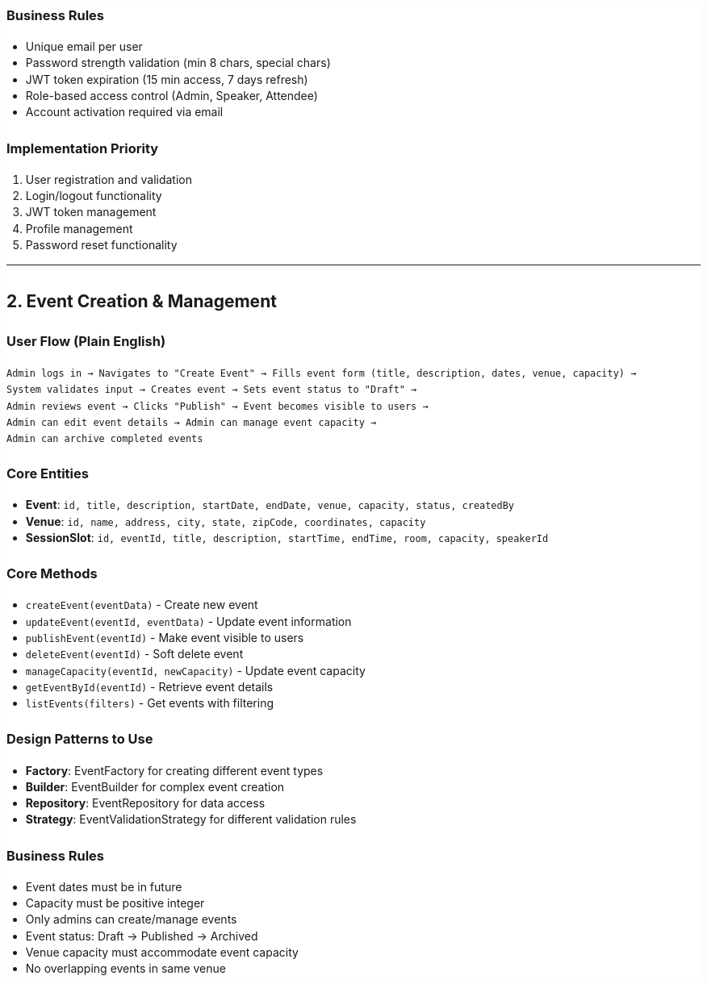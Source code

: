 ### **Business Rules**
- Unique email per user
- Password strength validation (min 8 chars, special chars)
- JWT token expiration (15 min access, 7 days refresh)
- Role-based access control (Admin, Speaker, Attendee)
- Account activation required via email

### **Implementation Priority**
1. User registration and validation
2. Login/logout functionality
3. JWT token management
4. Profile management
5. Password reset functionality

---

## 2. Event Creation & Management

### **User Flow (Plain English)**
```
Admin logs in → Navigates to "Create Event" → Fills event form (title, description, dates, venue, capacity) → 
System validates input → Creates event → Sets event status to "Draft" → 
Admin reviews event → Clicks "Publish" → Event becomes visible to users → 
Admin can edit event details → Admin can manage event capacity → 
Admin can archive completed events
```

### **Core Entities**
- **Event**: `id, title, description, startDate, endDate, venue, capacity, status, createdBy`
- **Venue**: `id, name, address, city, state, zipCode, coordinates, capacity`
- **SessionSlot**: `id, eventId, title, description, startTime, endTime, room, capacity, speakerId`

### **Core Methods**
- `createEvent(eventData)` - Create new event
- `updateEvent(eventId, eventData)` - Update event information
- `publishEvent(eventId)` - Make event visible to users
- `deleteEvent(eventId)` - Soft delete event
- `manageCapacity(eventId, newCapacity)` - Update event capacity
- `getEventById(eventId)` - Retrieve event details
- `listEvents(filters)` - Get events with filtering

### **Design Patterns to Use**
- **Factory**: EventFactory for creating different event types
- **Builder**: EventBuilder for complex event creation
- **Repository**: EventRepository for data access
- **Strategy**: EventValidationStrategy for different validation rules

### **Business Rules**
- Event dates must be in future
- Capacity must be positive integer
- Only admins can create/manage events
- Event status: Draft → Published → Archived
- Venue capacity must accommodate event capacity
- No overlapping events in same venue
